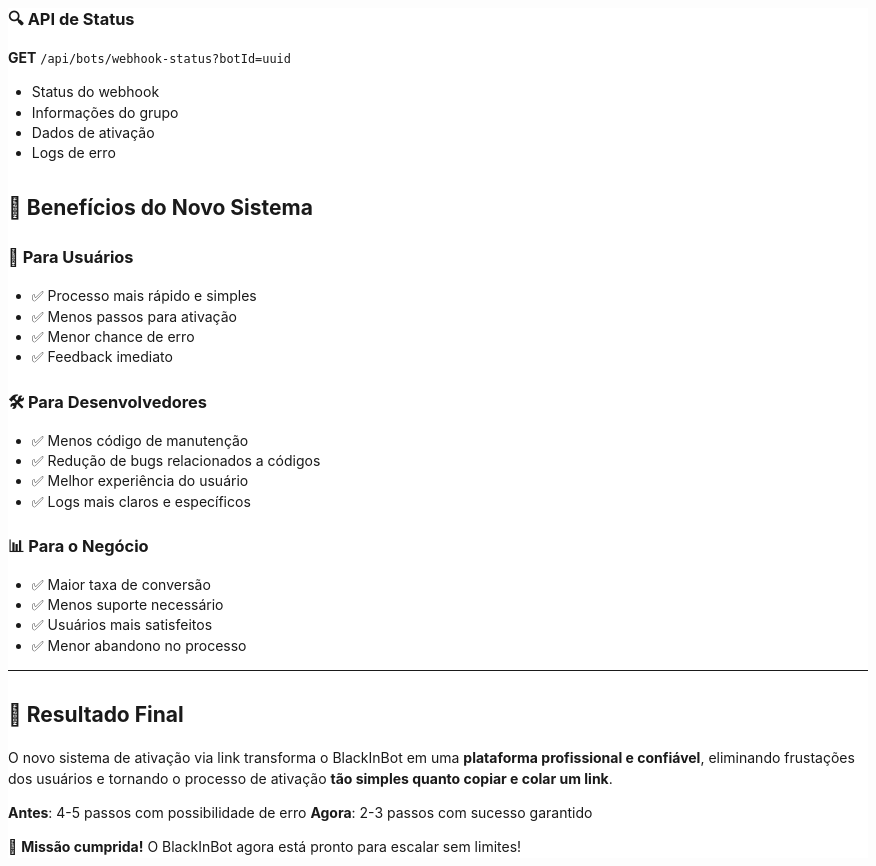 ### 🔍 **API de Status**
**GET** `/api/bots/webhook-status?botId=uuid`
- Status do webhook
- Informações do grupo
- Dados de ativação
- Logs de erro

## 🎯 **Benefícios do Novo Sistema**

### 👥 **Para Usuários**
- ✅ Processo mais rápido e simples
- ✅ Menos passos para ativação
- ✅ Menor chance de erro
- ✅ Feedback imediato

### 🛠️ **Para Desenvolvedores**
- ✅ Menos código de manutenção
- ✅ Redução de bugs relacionados a códigos
- ✅ Melhor experiência do usuário
- ✅ Logs mais claros e específicos

### 📊 **Para o Negócio**
- ✅ Maior taxa de conversão
- ✅ Menos suporte necessário
- ✅ Usuários mais satisfeitos
- ✅ Menor abandono no processo

---

## 🚀 **Resultado Final**

O novo sistema de ativação via link transforma o BlackInBot em uma **plataforma profissional e confiável**, eliminando frustações dos usuários e tornando o processo de ativação **tão simples quanto copiar e colar um link**.

**Antes**: 4-5 passos com possibilidade de erro
**Agora**: 2-3 passos com sucesso garantido

🎉 **Missão cumprida!** O BlackInBot agora está pronto para escalar sem limites! 